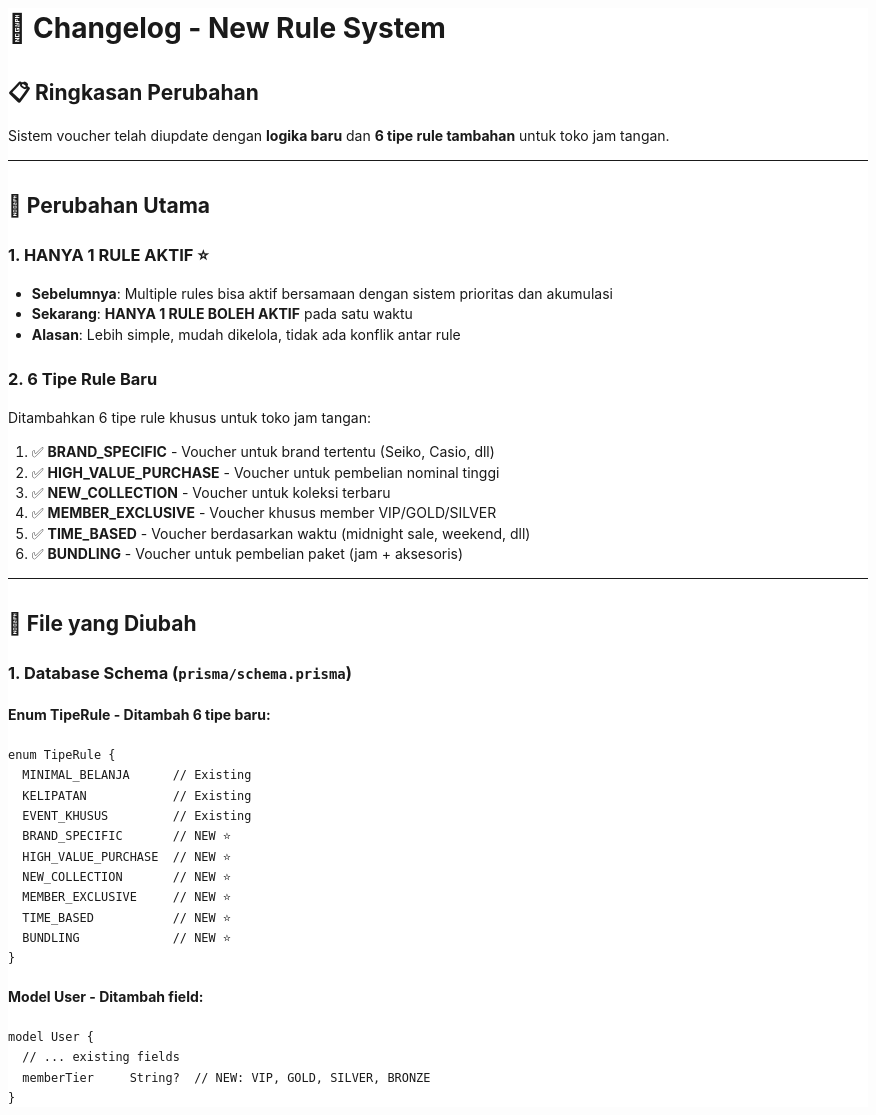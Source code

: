 # 🔄 Changelog - New Rule System

## 📋 Ringkasan Perubahan

Sistem voucher telah diupdate dengan **logika baru** dan **6 tipe rule tambahan** untuk toko jam tangan.

---

## 🎯 Perubahan Utama

### 1. **HANYA 1 RULE AKTIF** ⭐
- **Sebelumnya**: Multiple rules bisa aktif bersamaan dengan sistem prioritas dan akumulasi
- **Sekarang**: **HANYA 1 RULE BOLEH AKTIF** pada satu waktu
- **Alasan**: Lebih simple, mudah dikelola, tidak ada konflik antar rule

### 2. **6 Tipe Rule Baru**
Ditambahkan 6 tipe rule khusus untuk toko jam tangan:

1. ✅ **BRAND_SPECIFIC** - Voucher untuk brand tertentu (Seiko, Casio, dll)
2. ✅ **HIGH_VALUE_PURCHASE** - Voucher untuk pembelian nominal tinggi
3. ✅ **NEW_COLLECTION** - Voucher untuk koleksi terbaru
4. ✅ **MEMBER_EXCLUSIVE** - Voucher khusus member VIP/GOLD/SILVER
5. ✅ **TIME_BASED** - Voucher berdasarkan waktu (midnight sale, weekend, dll)
6. ✅ **BUNDLING** - Voucher untuk pembelian paket (jam + aksesoris)

---

## 📝 File yang Diubah

### 1. Database Schema (`prisma/schema.prisma`)

#### Enum TipeRule - Ditambah 6 tipe baru:
```prisma
enum TipeRule {
  MINIMAL_BELANJA      // Existing
  KELIPATAN            // Existing
  EVENT_KHUSUS         // Existing
  BRAND_SPECIFIC       // NEW ⭐
  HIGH_VALUE_PURCHASE  // NEW ⭐
  NEW_COLLECTION       // NEW ⭐
  MEMBER_EXCLUSIVE     // NEW ⭐
  TIME_BASED           // NEW ⭐
  BUNDLING             // NEW ⭐
}
```

#### Model User - Ditambah field:
```prisma
model User {
  // ... existing fields
  memberTier     String?  // NEW: VIP, GOLD, SILVER, BRONZE
}
```
